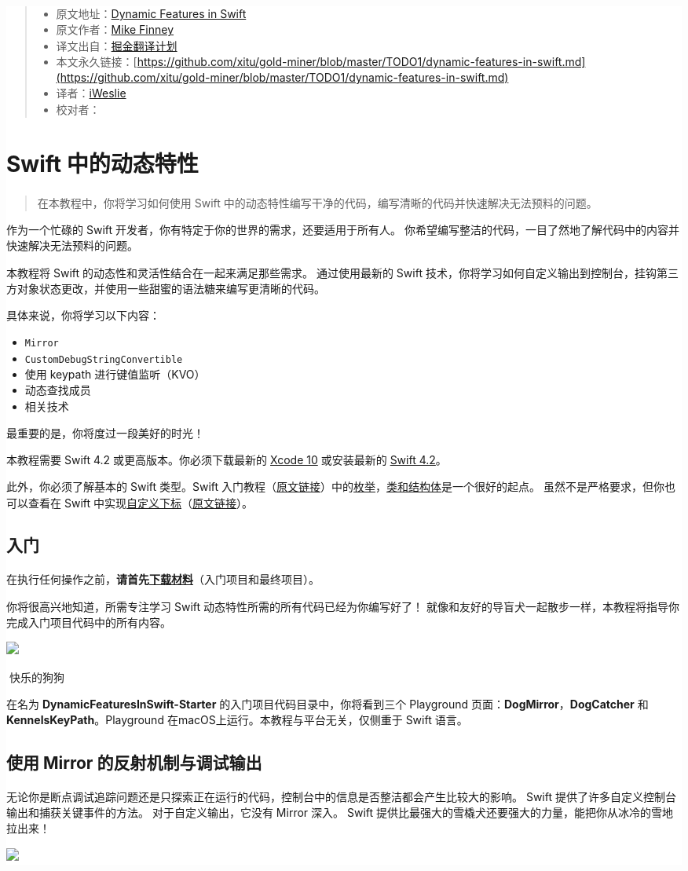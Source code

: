 > * 原文地址：[Dynamic Features in Swift](https://www.raywenderlich.com/5743-dynamic-features-in-swift)
> * 原文作者：[Mike Finney](https://www.raywenderlich.com/u/finneycanhelp)
> * 译文出自：[掘金翻译计划](https://github.com/xitu/gold-miner)
> * 本文永久链接：[https://github.com/xitu/gold-miner/blob/master/TODO1/dynamic-features-in-swift.md](https://github.com/xitu/gold-miner/blob/master/TODO1/dynamic-features-in-swift.md)
> * 译者：[iWeslie](https://github.com/iWeslie)
> * 校对者：

# Swift 中的动态特性

> 在本教程中，你将学习如何使用 Swift 中的动态特性编写干净的代码，编写清晰的代码并快速解决无法预料的问题。

作为一个忙碌的 Swift 开发者，你有特定于你的世界的需求，还要适用于所有人。 你希望编写整洁的代码，一目了然地了解代码中的内容并快速解决无法预料的问题。

本教程将 Swift 的动态性和灵活性结合在一起来满足那些需求。 通过使用最新的 Swift 技术，你将学习如何自定义输出到控制台，挂钩第三方对象状态更改，并使用一些甜蜜的语法糖来编写更清晰的代码。

具体来说，你将学习以下内容：

*   `Mirror`
*   `CustomDebugStringConvertible`
*   使用 keypath 进行键值监听（KVO）
*   动态查找成员
*   相关技术

最重要的是，你将度过一段美好的时光！

本教程需要 Swift 4.2 或更高版本。你必须下载最新的 [Xcode 10](https://developer.apple.com/download/) 或安装最新的 [Swift 4.2](https://swift.org/download/#snapshots)。

此外，你必须了解基本的 Swift 类型。Swift 入门教程（[原文链接](https://www.raywenderlich.com/119881/enums-structs-and-classes-in-swift)）中的[枚举](https://www.cnswift.org/enumerations)，[类和结构体](https://www.cnswift.org/classes-and-structures)是一个很好的起点。 虽然不是严格要求，但你也可以查看在 Swift 中实现[自定义下标](https://www.cnswift.org/subscripts)（[原文链接](https://www.raywenderlich.com/123102/implementing-custom-subscripts-swift)）。

## 入门

在执行任何操作之前，**请首先[下载材料](https://koenig-media.raywenderlich.com/uploads/2018/08/DynamicFeaturesInSwift.zip)**（入门项目和最终项目）。

你将很高兴地知道，所需专注学习 Swift 动态特性所需的所有代码已经为你编写好了！ 就像和友好的导盲犬一起散步一样，本教程将指导你完成入门项目代码中的所有内容。

![](https://koenig-media.raywenderlich.com/uploads/2018/06/smiling_dog_small.jpg)

​			快乐的狗狗

在名为 **DynamicFeaturesInSwift-Starter** 的入门项目代码目录中，你将看到三个 Playground 页面：**DogMirror**，**DogCatcher** 和 **KennelsKeyPath**。Playground 在macOS上运行。本教程与平台无关，仅侧重于 Swift 语言。

## 使用 Mirror 的反射机制与调试输出

无论你是断点调试追踪问题还是只探索正在运行的代码，控制台中的信息是否整洁都会产生比较大的影响。 Swift 提供了许多自定义控制台输出和捕获关键事件的方法。 对于自定义输出，它没有 Mirror 深入。 Swift 提供比最强大的雪橇犬还要强大的力量，能把你从冰冷的雪地拉出来！

![](https://koenig-media.raywenderlich.com/uploads/2018/06/siberian_husky_small.jpg)
